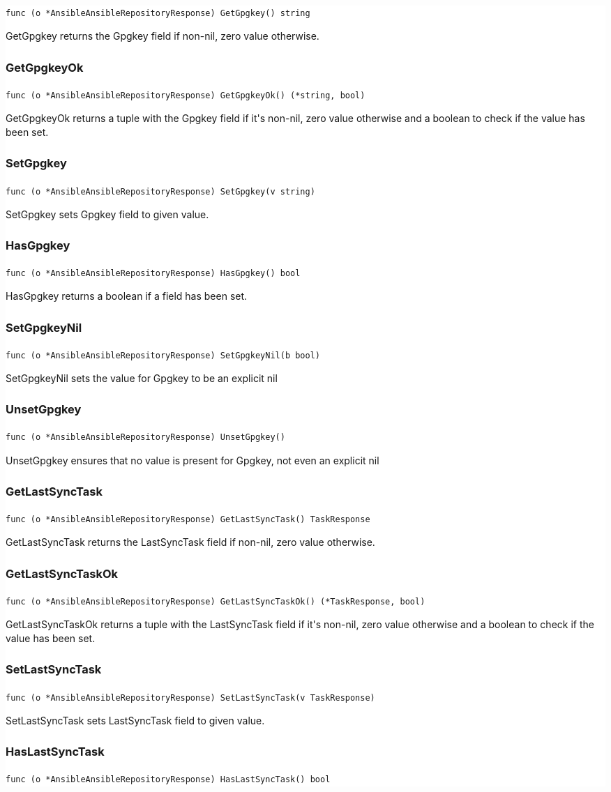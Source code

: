 `func (o *AnsibleAnsibleRepositoryResponse) GetGpgkey() string`

GetGpgkey returns the Gpgkey field if non-nil, zero value otherwise.

### GetGpgkeyOk

`func (o *AnsibleAnsibleRepositoryResponse) GetGpgkeyOk() (*string, bool)`

GetGpgkeyOk returns a tuple with the Gpgkey field if it's non-nil, zero value otherwise
and a boolean to check if the value has been set.

### SetGpgkey

`func (o *AnsibleAnsibleRepositoryResponse) SetGpgkey(v string)`

SetGpgkey sets Gpgkey field to given value.

### HasGpgkey

`func (o *AnsibleAnsibleRepositoryResponse) HasGpgkey() bool`

HasGpgkey returns a boolean if a field has been set.

### SetGpgkeyNil

`func (o *AnsibleAnsibleRepositoryResponse) SetGpgkeyNil(b bool)`

 SetGpgkeyNil sets the value for Gpgkey to be an explicit nil

### UnsetGpgkey
`func (o *AnsibleAnsibleRepositoryResponse) UnsetGpgkey()`

UnsetGpgkey ensures that no value is present for Gpgkey, not even an explicit nil
### GetLastSyncTask

`func (o *AnsibleAnsibleRepositoryResponse) GetLastSyncTask() TaskResponse`

GetLastSyncTask returns the LastSyncTask field if non-nil, zero value otherwise.

### GetLastSyncTaskOk

`func (o *AnsibleAnsibleRepositoryResponse) GetLastSyncTaskOk() (*TaskResponse, bool)`

GetLastSyncTaskOk returns a tuple with the LastSyncTask field if it's non-nil, zero value otherwise
and a boolean to check if the value has been set.

### SetLastSyncTask

`func (o *AnsibleAnsibleRepositoryResponse) SetLastSyncTask(v TaskResponse)`

SetLastSyncTask sets LastSyncTask field to given value.

### HasLastSyncTask

`func (o *AnsibleAnsibleRepositoryResponse) HasLastSyncTask() bool`
